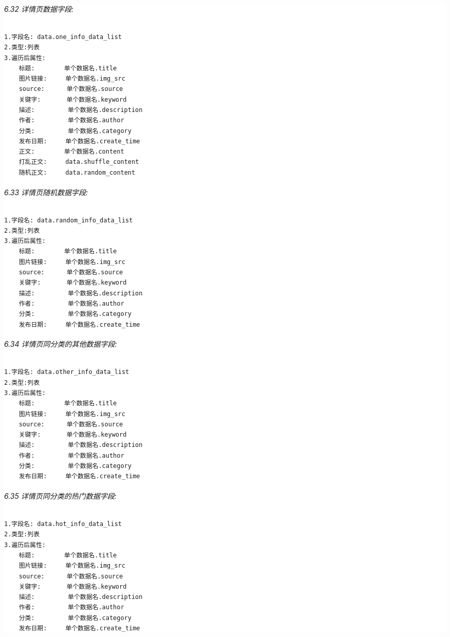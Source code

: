 ###### 6.32 详情页数据字段:
	1.字段名: data.one_info_data_list
	2.类型:列表 
	3.遍历后属性:
        标题:        单个数据名.title
        图片链接:     单个数据名.img_src
        source:      单个数据名.source
        关键字:       单个数据名.keyword
        描述:         单个数据名.description
        作者:         单个数据名.author
        分类:         单个数据名.category
        发布日期:     单个数据名.create_time
        正文:        单个数据名.content
        打乱正文:     data.shuffle_content
        随机正文:     data.random_content
		
###### 6.33 详情页随机数据字段:
	1.字段名: data.random_info_data_list
	2.类型:列表 
	3.遍历后属性:
        标题:        单个数据名.title
        图片链接:     单个数据名.img_src
        source:      单个数据名.source
        关键字:       单个数据名.keyword
        描述:         单个数据名.description
        作者:         单个数据名.author
        分类:         单个数据名.category
        发布日期:     单个数据名.create_time
		
###### 6.34 详情页同分类的其他数据字段:
	1.字段名: data.other_info_data_list
	2.类型:列表 
	3.遍历后属性:
        标题:        单个数据名.title
        图片链接:     单个数据名.img_src
        source:      单个数据名.source
        关键字:       单个数据名.keyword
        描述:         单个数据名.description
        作者:         单个数据名.author
        分类:         单个数据名.category
        发布日期:     单个数据名.create_time

###### 6.35 详情页同分类的热门数据字段:
	1.字段名: data.hot_info_data_list
	2.类型:列表 
	3.遍历后属性:
        标题:        单个数据名.title
        图片链接:     单个数据名.img_src
        source:      单个数据名.source
        关键字:       单个数据名.keyword
        描述:         单个数据名.description
        作者:         单个数据名.author
        分类:         单个数据名.category
        发布日期:     单个数据名.create_time
	